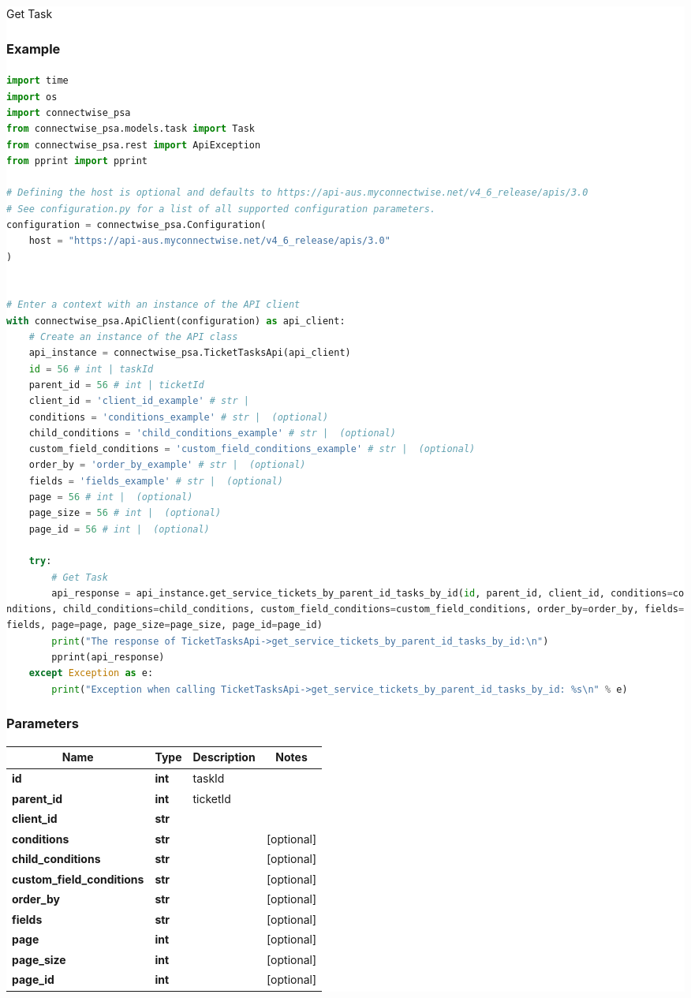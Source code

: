 Get Task

### Example

```python
import time
import os
import connectwise_psa
from connectwise_psa.models.task import Task
from connectwise_psa.rest import ApiException
from pprint import pprint

# Defining the host is optional and defaults to https://api-aus.myconnectwise.net/v4_6_release/apis/3.0
# See configuration.py for a list of all supported configuration parameters.
configuration = connectwise_psa.Configuration(
    host = "https://api-aus.myconnectwise.net/v4_6_release/apis/3.0"
)


# Enter a context with an instance of the API client
with connectwise_psa.ApiClient(configuration) as api_client:
    # Create an instance of the API class
    api_instance = connectwise_psa.TicketTasksApi(api_client)
    id = 56 # int | taskId
    parent_id = 56 # int | ticketId
    client_id = 'client_id_example' # str | 
    conditions = 'conditions_example' # str |  (optional)
    child_conditions = 'child_conditions_example' # str |  (optional)
    custom_field_conditions = 'custom_field_conditions_example' # str |  (optional)
    order_by = 'order_by_example' # str |  (optional)
    fields = 'fields_example' # str |  (optional)
    page = 56 # int |  (optional)
    page_size = 56 # int |  (optional)
    page_id = 56 # int |  (optional)

    try:
        # Get Task
        api_response = api_instance.get_service_tickets_by_parent_id_tasks_by_id(id, parent_id, client_id, conditions=conditions, child_conditions=child_conditions, custom_field_conditions=custom_field_conditions, order_by=order_by, fields=fields, page=page, page_size=page_size, page_id=page_id)
        print("The response of TicketTasksApi->get_service_tickets_by_parent_id_tasks_by_id:\n")
        pprint(api_response)
    except Exception as e:
        print("Exception when calling TicketTasksApi->get_service_tickets_by_parent_id_tasks_by_id: %s\n" % e)
```



### Parameters

Name | Type | Description  | Notes
------------- | ------------- | ------------- | -------------
 **id** | **int**| taskId | 
 **parent_id** | **int**| ticketId | 
 **client_id** | **str**|  | 
 **conditions** | **str**|  | [optional] 
 **child_conditions** | **str**|  | [optional] 
 **custom_field_conditions** | **str**|  | [optional] 
 **order_by** | **str**|  | [optional] 
 **fields** | **str**|  | [optional] 
 **page** | **int**|  | [optional] 
 **page_size** | **int**|  | [optional] 
 **page_id** | **int**|  | [optional] 
